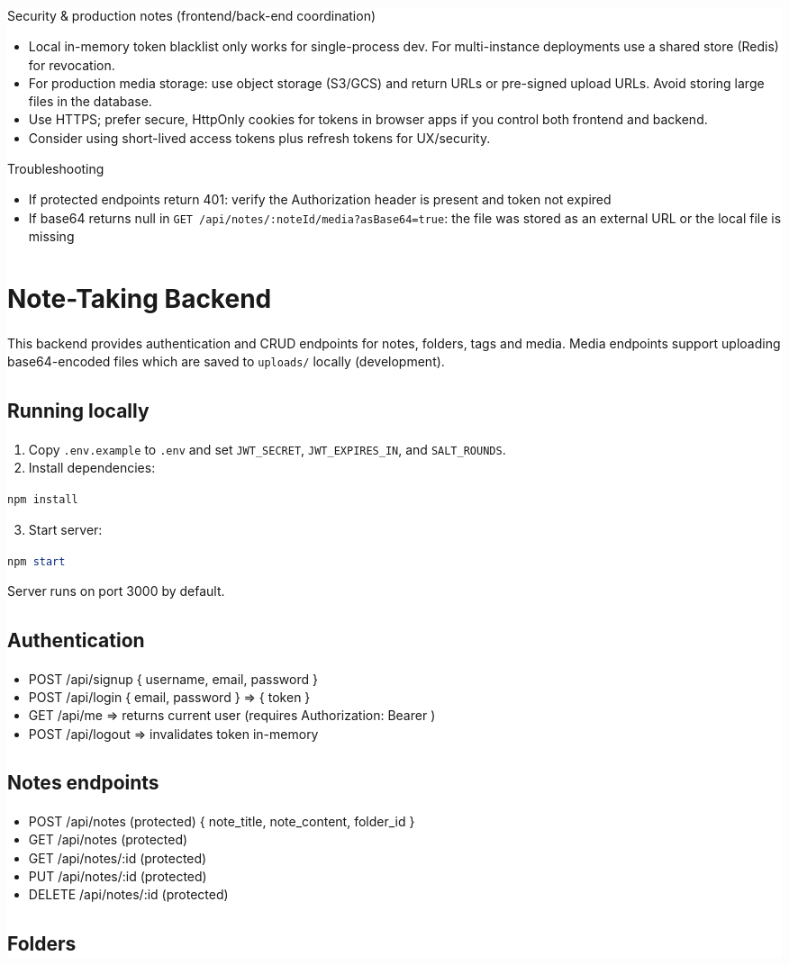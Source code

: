 Security & production notes (frontend/back-end coordination)
- Local in-memory token blacklist only works for single-process dev. For multi-instance deployments use a shared store (Redis) for revocation.
- For production media storage: use object storage (S3/GCS) and return URLs or pre-signed upload URLs. Avoid storing large files in the database.
- Use HTTPS; prefer secure, HttpOnly cookies for tokens in browser apps if you control both frontend and backend.
- Consider using short-lived access tokens plus refresh tokens for UX/security.

Troubleshooting
- If protected endpoints return 401: verify the Authorization header is present and token not expired
- If base64 returns null in `GET /api/notes/:noteId/media?asBase64=true`: the file was stored as an external URL or the local file is missing

# Note-Taking Backend

This backend provides authentication and CRUD endpoints for notes, folders, tags and media. Media endpoints support uploading base64-encoded files which are saved to `uploads/` locally (development).

## Running locally

1. Copy `.env.example` to `.env` and set `JWT_SECRET`, `JWT_EXPIRES_IN`, and `SALT_ROUNDS`.
2. Install dependencies:

```powershell
npm install
```

3. Start server:

```powershell
npm start
```

Server runs on port 3000 by default.

## Authentication

- POST /api/signup { username, email, password }
- POST /api/login { email, password } => { token }
- GET /api/me => returns current user (requires Authorization: Bearer <token>)
- POST /api/logout => invalidates token in-memory

## Notes endpoints

- POST /api/notes (protected) { note_title, note_content, folder_id }
- GET /api/notes (protected)
- GET /api/notes/:id (protected)
- PUT /api/notes/:id (protected)
- DELETE /api/notes/:id (protected)

## Folders
